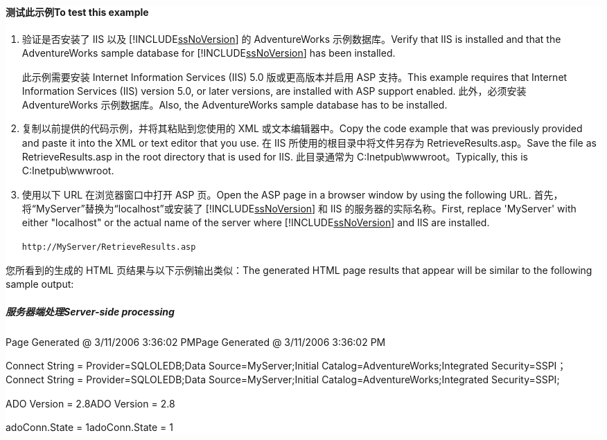 #### <a name="to-test-this-example"></a><span data-ttu-id="99c47-116">测试此示例</span><span class="sxs-lookup"><span data-stu-id="99c47-116">To test this example</span></span>  
  
1.  <span data-ttu-id="99c47-117">验证是否安装了 IIS 以及 [!INCLUDE[ssNoVersion](../../includes/ssnoversion-md.md)] 的 AdventureWorks 示例数据库。</span><span class="sxs-lookup"><span data-stu-id="99c47-117">Verify that IIS is installed and that the AdventureWorks sample database for [!INCLUDE[ssNoVersion](../../includes/ssnoversion-md.md)] has been installed.</span></span>  
  
     <span data-ttu-id="99c47-118">此示例需要安装 Internet Information Services (IIS) 5.0 版或更高版本并启用 ASP 支持。</span><span class="sxs-lookup"><span data-stu-id="99c47-118">This example requires that Internet Information Services (IIS) version 5.0, or later versions, are installed with ASP support enabled.</span></span> <span data-ttu-id="99c47-119">此外，必须安装 AdventureWorks 示例数据库。</span><span class="sxs-lookup"><span data-stu-id="99c47-119">Also, the AdventureWorks sample database has to be installed.</span></span>  
  
2.  <span data-ttu-id="99c47-120">复制以前提供的代码示例，并将其粘贴到您使用的 XML 或文本编辑器中。</span><span class="sxs-lookup"><span data-stu-id="99c47-120">Copy the code example that was previously provided and paste it into the XML or text editor that you use.</span></span> <span data-ttu-id="99c47-121">在 IIS 所使用的根目录中将文件另存为 RetrieveResults.asp。</span><span class="sxs-lookup"><span data-stu-id="99c47-121">Save the file as RetrieveResults.asp in the root directory that is used for IIS.</span></span> <span data-ttu-id="99c47-122">此目录通常为 C:Inetpub\wwwroot。</span><span class="sxs-lookup"><span data-stu-id="99c47-122">Typically, this is C:Inetpub\wwwroot.</span></span>  
  
3.  <span data-ttu-id="99c47-123">使用以下 URL 在浏览器窗口中打开 ASP 页。</span><span class="sxs-lookup"><span data-stu-id="99c47-123">Open the ASP page in a browser window by using the following URL.</span></span> <span data-ttu-id="99c47-124">首先，将“MyServer”替换为“localhost”或安装了 [!INCLUDE[ssNoVersion](../../includes/ssnoversion-md.md)] 和 IIS 的服务器的实际名称。</span><span class="sxs-lookup"><span data-stu-id="99c47-124">First, replace 'MyServer' with either "localhost" or the actual name of the server where [!INCLUDE[ssNoVersion](../../includes/ssnoversion-md.md)] and IIS are installed.</span></span>  
  
    ```  
    http://MyServer/RetrieveResults.asp  
    ```  
  
 <span data-ttu-id="99c47-125">您所看到的生成的 HTML 页结果与以下示例输出类似：</span><span class="sxs-lookup"><span data-stu-id="99c47-125">The generated HTML page results that appear will be similar to the following sample output:</span></span>  
  
##### <a name="server-side-processing"></a><span data-ttu-id="99c47-126">服务器端处理</span><span class="sxs-lookup"><span data-stu-id="99c47-126">Server-side processing</span></span>  
 <span data-ttu-id="99c47-127">Page Generated \@ 3/11/2006 3:36:02 PM</span><span class="sxs-lookup"><span data-stu-id="99c47-127">Page Generated \@ 3/11/2006 3:36:02 PM</span></span>  
  
 <span data-ttu-id="99c47-128">Connect String = Provider=SQLOLEDB;Data Source=MyServer;Initial Catalog=AdventureWorks;Integrated Security=SSPI；</span><span class="sxs-lookup"><span data-stu-id="99c47-128">Connect String = Provider=SQLOLEDB;Data Source=MyServer;Initial Catalog=AdventureWorks;Integrated Security=SSPI;</span></span>  
  
 <span data-ttu-id="99c47-129">ADO Version = 2.8</span><span class="sxs-lookup"><span data-stu-id="99c47-129">ADO Version = 2.8</span></span>  
  
 <span data-ttu-id="99c47-130">adoConn.State = 1</span><span class="sxs-lookup"><span data-stu-id="99c47-130">adoConn.State = 1</span></span>  
  